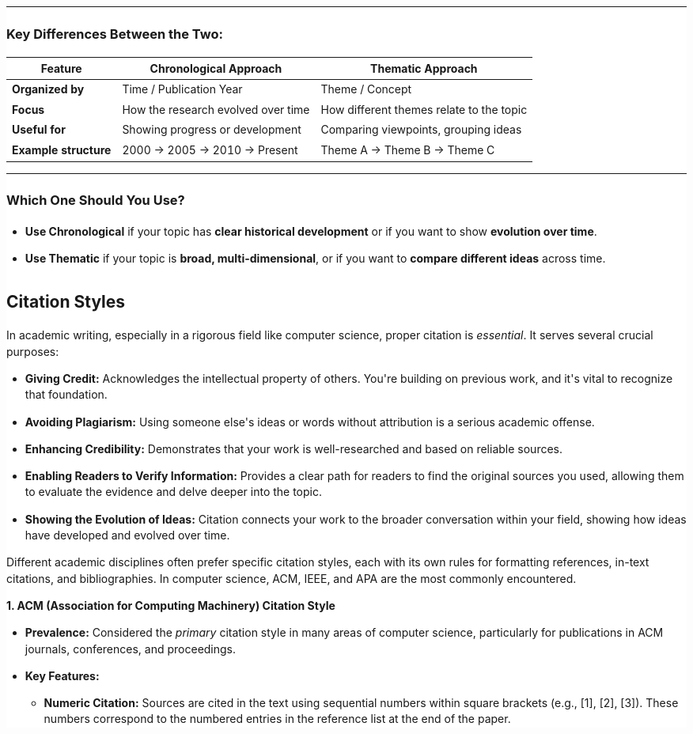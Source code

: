 * * *

### Key Differences Between the Two:

| Feature | Chronological Approach | Thematic Approach |
| --- | --- | --- |
| **Organized by** | Time / Publication Year | Theme / Concept |
| **Focus** | How the research evolved over time | How different themes relate to the topic |
| **Useful for** | Showing progress or development | Comparing viewpoints, grouping ideas |
| **Example structure** | 2000 → 2005 → 2010 → Present | Theme A → Theme B → Theme C |

* * *

### Which One Should You Use?

*   **Use Chronological** if your topic has **clear historical development** or if you want to show **evolution over time**.
    
*   **Use Thematic** if your topic is **broad, multi-dimensional**, or if you want to **compare different ideas** across time.
    

## Citation Styles

In academic writing, especially in a rigorous field like computer science, proper citation is _essential_. It serves several crucial purposes:

*   **Giving Credit:** Acknowledges the intellectual property of others. You're building on previous work, and it's vital to recognize that foundation.
    
*   **Avoiding Plagiarism:** Using someone else's ideas or words without attribution is a serious academic offense.
    
*   **Enhancing Credibility:** Demonstrates that your work is well-researched and based on reliable sources.
    
*   **Enabling Readers to Verify Information:** Provides a clear path for readers to find the original sources you used, allowing them to evaluate the evidence and delve deeper into the topic.
    
*   **Showing the Evolution of Ideas:** Citation connects your work to the broader conversation within your field, showing how ideas have developed and evolved over time.
    

Different academic disciplines often prefer specific citation styles, each with its own rules for formatting references, in-text citations, and bibliographies. In computer science, ACM, IEEE, and APA are the most commonly encountered.

**1\. ACM (Association for Computing Machinery) Citation Style**

*   **Prevalence:** Considered the _primary_ citation style in many areas of computer science, particularly for publications in ACM journals, conferences, and proceedings.
    
*   **Key Features:**
    
    *   **Numeric Citation:** Sources are cited in the text using sequential numbers within square brackets (e.g., \[1\], \[2\], \[3\]). These numbers correspond to the numbered entries in the reference list at the end of the paper.
        